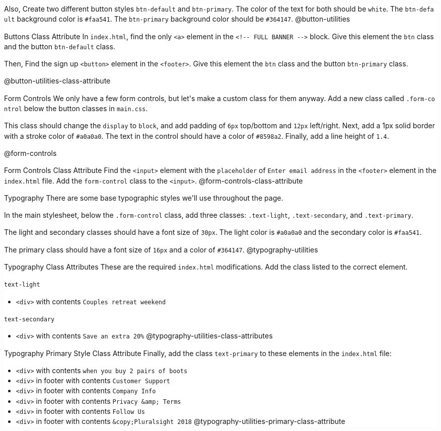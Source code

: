 Also, Create two different button styles `btn-default` and `btn-primary`. The color of the text for both should be `white`. The `btn-default` background color is `#faa541`. The `btn-primary` background color should be `#364147`.
@button-utilities

Buttons Class Attribute
In `index.html`, find the only `<a>` element in the `<!-- FULL BANNER -->` block. Give this element the `btn` class and the button `btn-default` class.

Then, Find the sign up `<button>` element in the `<footer>`.
Give this element the `btn` class and the button `btn-primary` class.

@button-utilities-class-attribute

Form Controls
We only have a few form controls, but let's make a custom class for them anyway. Add a new class called `.form-control` below the button classes in `main.css`.

This class should change the `display` to `block`, and add padding of `6px` top/bottom and `12px` left/right. Next, add a 1px solid border with a stroke color of `#a0a0a0`. The text in the control should have a color of `#8598a2`. Finally, add a line height of `1.4`.

@form-controls

Form Controls Class Attribute
Find the `<input>` element with the `placeholder` of `Enter email address` in the `<footer>` element in the `index.html` file. Add the `form-control` class to the `<input>`.
@form-controls-class-attribute

Typography
There are some base typographic styles we'll use throughout the page.

In the main stylesheet, below the `.form-control` class, add three classes: `.text-light`, `.text-secondary`, and `.text-primary`.

The light and secondary classes should have a font size of `30px`. The light color is `#a0a0a0` and the secondary color is `#faa541`.

The primary class should have a font size of `16px` and a color of `#364147`. 
@typography-utilities

Typography Class Attributes
These are the required `index.html` modifications. Add the class listed to the correct element.

`text-light`

- `<div>` with contents `Couples retreat weekend`

`text-secondary`

- `<div>` with contents `Save an extra 20%`
@typography-utilities-class-attributes

Typography Primary Style Class Attribute
Finally, add the class `text-primary` to these elements in the `index.html` file:

- `<div>` with contents `when you buy 2 pairs of boots`
- `<div>` in footer with contents `Customer Support`
- `<div>` in footer with contents `Company Info`
- `<div>` in footer with contents `Privacy &amp; Terms`
- `<div>` in footer with contents `Follow Us`
- `<div>` in footer with contents `&copy;Pluralsight 2018`
@typography-utilities-primary-class-attribute
